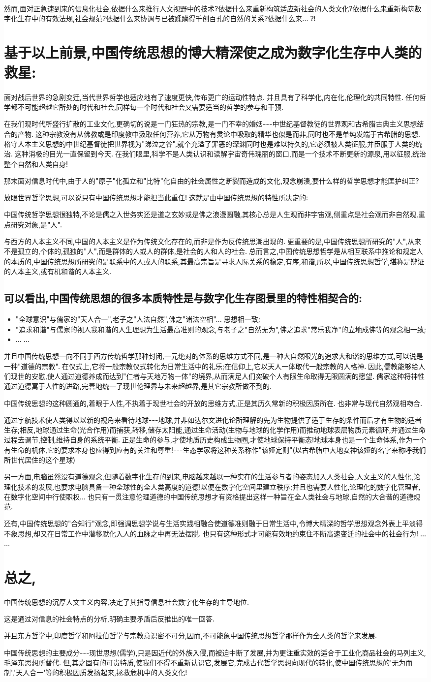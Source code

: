 然而,面对正急速到来的信息化社会,依据什么来推行人文视野中的技术?依据什么来重新构筑适应新社会的人类文化?依据什么来重新构筑数字化生存中的有效法规,社会规范?依据什么来协调与已被蹂躏得千创百孔的自然的关系?依据什么来... ?!

# 基于以上前景,中国传统思想的博大精深使之成为数字化生存中人类的救星:

面对战后世界的急剧变迁,当代世界哲学也适应地有了速度更快,传布更广的运动性特点. 并且具有了科学化,内在化,伦理化的共同特性. 任何哲学都不可能超越它所处的时代和社会,同样每一个时代和社会又需要适当的哲学的参与和干预. 

在我们现时代所盛行扩散的工业文化,更确切的说是一门狂热的宗教,是一门不幸的婚姻---中世纪基督教徒的世界观和古希腊古典主义思想结合的产物. 这种宗教没有从佛教或是印度教中汲取任何营养,它从万物有灵论中吸取的精华也似是而非,同时也不是单纯发端于古希腊的思想. 格守人本主义思想的中世纪基督徒把世界视为"涕泣之谷",就个充溢了罪恶的深渊同时也是难以持久的,它必须被人类征服,并臣服于人类的统治. 这种消极的目光一直保留到今天. 在我们眼里,科学不是人类认识和读解宇宙奇伟瑰丽的窗口,而是一个技术不断更新的源泉,用以征服,统治整个自然和人类自身!

那末面对信息时代中,由于人的"原子"化孤立和"比特"化自由的社会属性之断裂而造成的文化,观念崩溃,要什么样的哲学思想才能匡护纠正?

放眼世界哲学思想,可以说只有中国传统思想才能担当此重任!
这就是由中国传统思想的特性所决定的:

中国传统哲学思想很独特,不论是儒之入世务实还是道之玄妙或是佛之浪漫圆融,其核心总是人生观而非宇宙观,侧重点是社会观而非自然观,重点研究对象,是"人". 

与西方的人本主义不同,中国的人本主义是作为传统文化存在的,而非是作为反传统思潮出现的. 更重要的是,中国传统思想所研究的"人",从来不是孤立的,个体的,孤独的"人",而是群体的人或人的群体,是社会的人和人的社会. 总而言之,中国传统思想哲学是从相互联系中推论和规定人的本质的,中国传统思想所研究的是联系中的人或人的联系,其最高宗旨是寻求人际关系的稳定,有序,和谐,所以,中国传统思想哲学,堪称是辩证的人本主义,或有机和谐的人本主义. 

## 可以看出,中国传统思想的很多本质特性是与数字化生存图景里的特性相契合的:

- "全球意识"与儒家的"天人合一",老子之"人法自然",佛之"诸法空相"...  思想相一致;
-  "追求和谐"与儒家的视人我和谐的人生理想为生活最高准则的观念,与老子之"自然无为",佛之追求"常乐我净"的立地成佛等的观念相一致;
-  ... ... 

并且中国传统思想一向不同于西方传统哲学那种封闭,一元绝对的体系的思维方式不同,是一种大自然眼光的追求大和谐的思维方式,可以说是一种"道德的宗教". 在仪式上,它将一般宗教仪式转化为日常生活中的礼乐;在信仰上,它以天人一体取代一般宗教的人格神. 因此,儒教能够给人们现世的安慰,使人通过道德养成而达到"仁者与天地万物一体"的境界,从而满足人们突破个人有限生命取得无限圆满的愿望.  儒家这种将神性通过道德寓于人性的进路,完善地统一了现世伦理界与未来超越界,是其它宗教所做不到的. 

中国传统思想的这种圆通的,着眼于人性,不执着于现世社会的开放的思维方式,正是其历久常新的积极因质所在. 也非常与现代自然观相吻合. 

通过宇航技术使人类得以以新的视角来看待地球---地球,并非如达尔文进化论所理解的先为生物提供了适于生存的条件而后才有生物的适者生存;相反,地球通过生命(光合作用)而捕获,转移,储存太阳能,通过生命活动(生物与地球的化学作用)而推动地球表层物质元素循环,并通过生命过程去调节,控制,维持自身的系统平衡. 正是生命的参与,才使地质历史构成生物圈,才使地球保持平衡态!地球本身也是一个生命体系,作为一个有生命的机体,它的要求本身也应得到应有的关注和尊重!---生态学家将这种关系称作"该娅定则"(以古希腊中大地女神该娅的名字来称呼我们所世代居住的这个星球)

另一方面,电脑虽然没有道德观念,但随着数字化生存的到来,电脑越来越以一种实在的生活参与者的姿态加入人类社会,人文主义的人性化,论理化技术的发展,也要求电脑具备一种全球性的全人类高度的道德!以便在数字化空间里建立秩序;并且也需要人性化,论理化的数字化管理者,在数字化空间中行使职权...  也只有一贯注意伦理道德的中国传统思想才有资格提出这样一种旨在全人类社会与地球,自然的大合谐的道德规范. 

还有,中国传统思想的"合知行"观念,即强调思想学说与生活实践相融合使道德准则融于日常生活中,令博大精深的哲学思想观念外表上平淡得不象思想,却又在日常工作中潜移默化入人的血脉之中再无法摆脱. 也只有这种形式才可能有效地约束住不断高速变迁的社会中的社会行为!
... ... 

# 总之,

中国传统思想的沉厚人文主义内容,决定了其指导信息社会数字化生存的主导地位. 

这是通过对信息的社会特点的分析,明确主要矛盾后反推出的唯一回答. 

并且东方哲学中,印度哲学和阿拉伯哲学与宗教意识密不可分,因而,不可能象中国传统思想哲学那样作为全人类的哲学来发展. 

中国传统思想的主要成分---现世思想(儒学),只是因近代的外族入侵,而被迫中断了发展,并为更注重实效的适合于工业化商品社会的马列主义,毛泽东思想所替代. 但,其之固有的可贵特质,使我们不得不重新认识它,发展它,完成古代哲学思想向现代的转化,使中国传统思想的'无为而制','天人合一'等的积极因质发扬起来,拯救危机中的人类文化!
